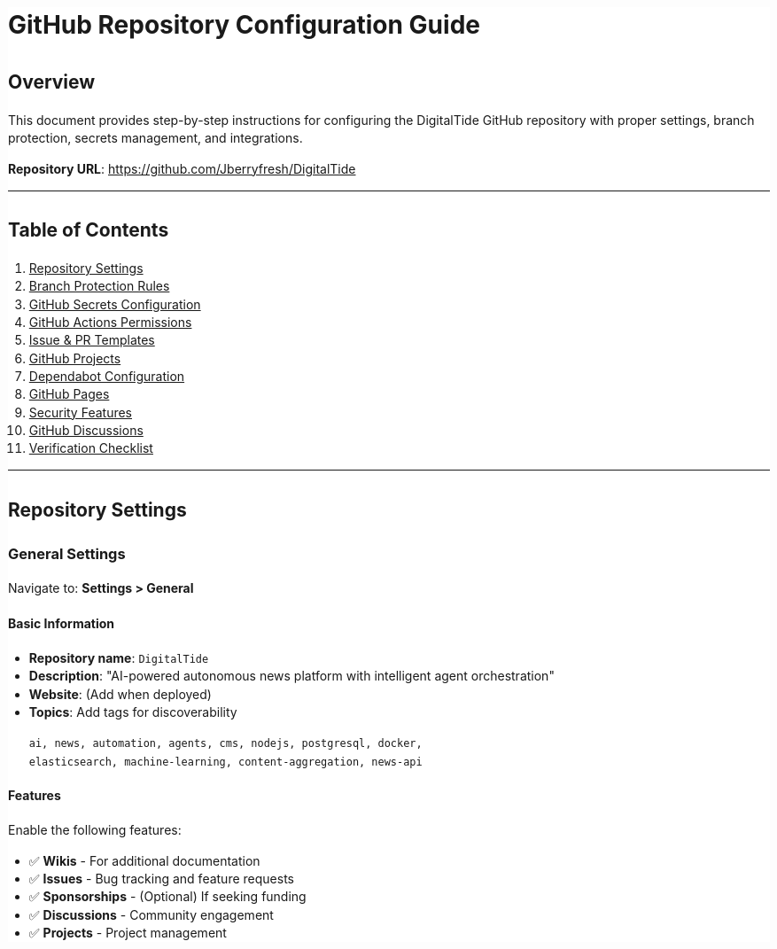 # GitHub Repository Configuration Guide

## Overview

This document provides step-by-step instructions for configuring the DigitalTide GitHub repository with proper settings, branch protection, secrets management, and integrations.

**Repository URL**: https://github.com/Jberryfresh/DigitalTide

---

## Table of Contents

1. [Repository Settings](#repository-settings)
2. [Branch Protection Rules](#branch-protection-rules)
3. [GitHub Secrets Configuration](#github-secrets-configuration)
4. [GitHub Actions Permissions](#github-actions-permissions)
5. [Issue & PR Templates](#issue--pr-templates)
6. [GitHub Projects](#github-projects)
7. [Dependabot Configuration](#dependabot-configuration)
8. [GitHub Pages](#github-pages)
9. [Security Features](#security-features)
10. [GitHub Discussions](#github-discussions)
11. [Verification Checklist](#verification-checklist)

---

## Repository Settings

### General Settings

Navigate to: **Settings > General**

#### Basic Information
- **Repository name**: `DigitalTide`
- **Description**: "AI-powered autonomous news platform with intelligent agent orchestration"
- **Website**: (Add when deployed)
- **Topics**: Add tags for discoverability
  ```
  ai, news, automation, agents, cms, nodejs, postgresql, docker, 
  elasticsearch, machine-learning, content-aggregation, news-api
  ```

#### Features
Enable the following features:
- ✅ **Wikis** - For additional documentation
- ✅ **Issues** - Bug tracking and feature requests
- ✅ **Sponsorships** - (Optional) If seeking funding
- ✅ **Discussions** - Community engagement
- ✅ **Projects** - Project management
